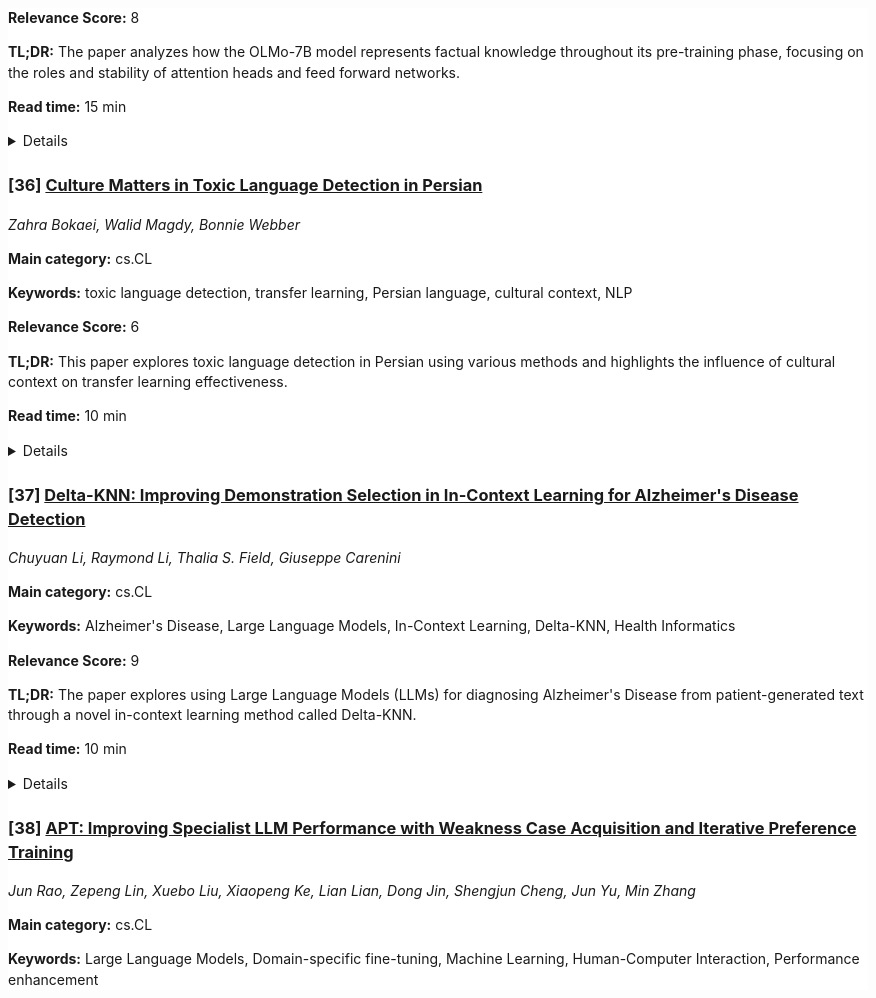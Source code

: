 **Relevance Score:** 8

**TL;DR:** The paper analyzes how the OLMo-7B model represents factual knowledge throughout its pre-training phase, focusing on the roles and stability of attention heads and feed forward networks.

**Read time:** 15 min

<details><summary>Details</summary></details>


### [36] [Culture Matters in Toxic Language Detection in Persian](https://arxiv.org/abs/2506.03458)

*Zahra Bokaei, Walid Magdy, Bonnie Webber*

**Main category:** cs.CL

**Keywords:** toxic language detection, transfer learning, Persian language, cultural context, NLP

**Relevance Score:** 6

**TL;DR:** This paper explores toxic language detection in Persian using various methods and highlights the influence of cultural context on transfer learning effectiveness.

**Read time:** 10 min

<details><summary>Details</summary></details>


### [37] [Delta-KNN: Improving Demonstration Selection in In-Context Learning for Alzheimer's Disease Detection](https://arxiv.org/abs/2506.03476)

*Chuyuan Li, Raymond Li, Thalia S. Field, Giuseppe Carenini*

**Main category:** cs.CL

**Keywords:** Alzheimer's Disease, Large Language Models, In-Context Learning, Delta-KNN, Health Informatics

**Relevance Score:** 9

**TL;DR:** The paper explores using Large Language Models (LLMs) for diagnosing Alzheimer's Disease from patient-generated text through a novel in-context learning method called Delta-KNN.

**Read time:** 10 min

<details><summary>Details</summary></details>


### [38] [APT: Improving Specialist LLM Performance with Weakness Case Acquisition and Iterative Preference Training](https://arxiv.org/abs/2506.03483)

*Jun Rao, Zepeng Lin, Xuebo Liu, Xiaopeng Ke, Lian Lian, Dong Jin, Shengjun Cheng, Jun Yu, Min Zhang*

**Main category:** cs.CL

**Keywords:** Large Language Models, Domain-specific fine-tuning, Machine Learning, Human-Computer Interaction, Performance enhancement
